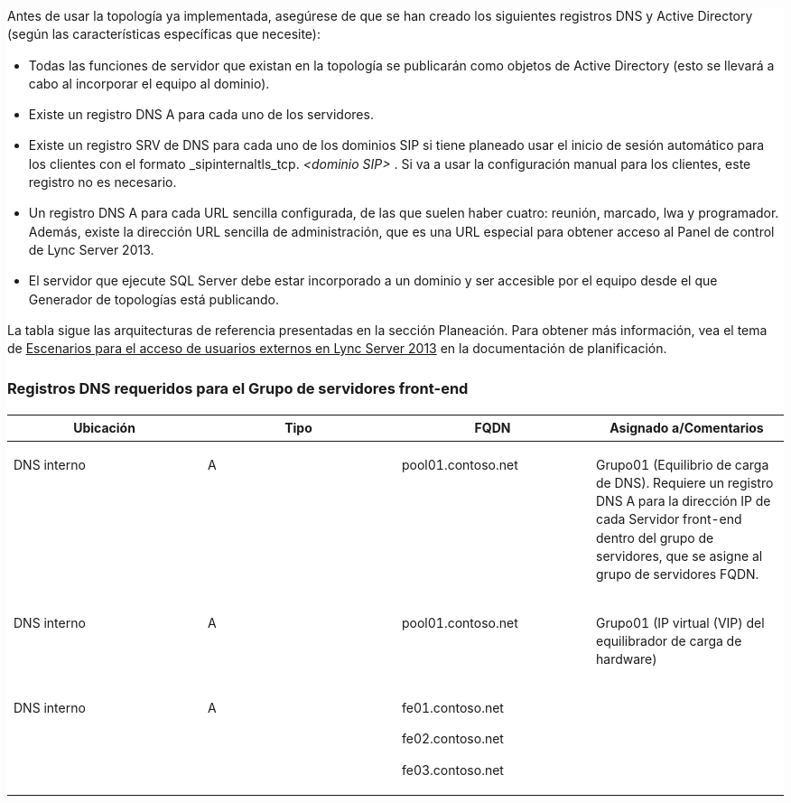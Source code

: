 </tr>
</tbody>
</table>


Antes de usar la topología ya implementada, asegúrese de que se han creado los siguientes registros DNS y Active Directory (según las características específicas que necesite):

  - Todas las funciones de servidor que existan en la topología se publicarán como objetos de Active Directory (esto se llevará a cabo al incorporar el equipo al dominio).

  - Existe un registro DNS A para cada uno de los servidores.

  - Existe un registro SRV de DNS para cada uno de los dominios SIP si tiene planeado usar el inicio de sesión automático para los clientes con el formato \_sipinternaltls\_tcp. *\<dominio SIP\>* . Si va a usar la configuración manual para los clientes, este registro no es necesario.

  - Un registro DNS A para cada URL sencilla configurada, de las que suelen haber cuatro: reunión, marcado, lwa y programador. Además, existe la dirección URL sencilla de administración, que es una URL especial para obtener acceso al Panel de control de Lync Server 2013.

  - El servidor que ejecute SQL Server debe estar incorporado a un dominio y ser accesible por el equipo desde el que Generador de topologías está publicando.

La tabla sigue las arquitecturas de referencia presentadas en la sección Planeación. Para obtener más información, vea el tema de [Escenarios para el acceso de usuarios externos en Lync Server 2013](lync-server-2013-scenarios-for-external-user-access.md) en la documentación de planificación.

### Registros DNS requeridos para el Grupo de servidores front-end

<table>
<colgroup>
<col style="width: 25%" />
<col style="width: 25%" />
<col style="width: 25%" />
<col style="width: 25%" />
</colgroup>
<thead>
<tr class="header">
<th>Ubicación</th>
<th>Tipo</th>
<th>FQDN</th>
<th>Asignado a/Comentarios</th>
</tr>
</thead>
<tbody>
<tr class="odd">
<td><p>DNS interno</p></td>
<td><p>A</p></td>
<td><p>pool01.contoso.net</p></td>
<td><p>Grupo01 (Equilibrio de carga de DNS). Requiere un registro DNS A para la dirección IP de cada Servidor front-end dentro del grupo de servidores, que se asigne al grupo de servidores FQDN.</p></td>
</tr>
<tr class="even">
<td><p>DNS interno</p></td>
<td><p>A</p></td>
<td><p>pool01.contoso.net</p></td>
<td><p>Grupo01 (IP virtual (VIP) del equilibrador de carga de hardware)</p></td>
</tr>
<tr class="odd">
<td><p>DNS interno</p></td>
<td><p>A</p></td>
<td><p>fe01.contoso.net</p>
<p>fe02.contoso.net</p>
<p>fe03.contoso.net</p>